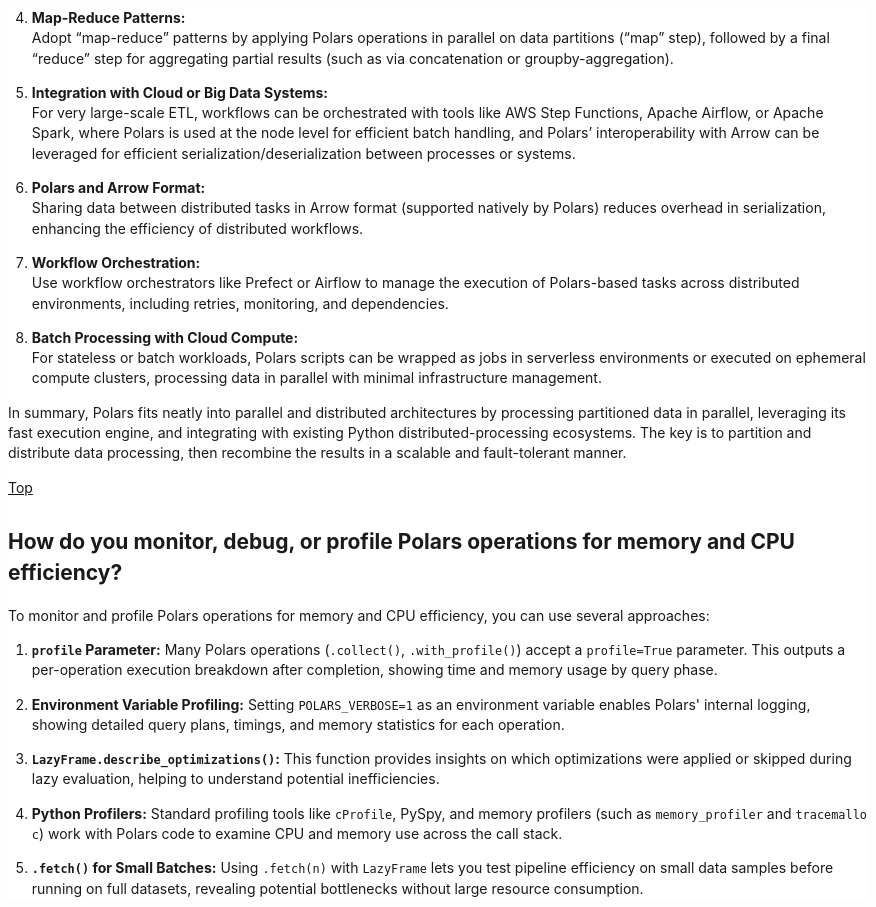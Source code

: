4. **Map-Reduce Patterns:**  
   Adopt “map-reduce” patterns by applying Polars operations in parallel on data partitions (“map” step), followed by a final “reduce” step for aggregating partial results (such as via concatenation or groupby-aggregation).

5. **Integration with Cloud or Big Data Systems:**  
   For very large-scale ETL, workflows can be orchestrated with tools like AWS Step Functions, Apache Airflow, or Apache Spark, where Polars is used at the node level for efficient batch handling, and Polars’ interoperability with Arrow can be leveraged for efficient serialization/deserialization between processes or systems.

6. **Polars and Arrow Format:**  
   Sharing data between distributed tasks in Arrow format (supported natively by Polars) reduces overhead in serialization, enhancing the efficiency of distributed workflows.

7. **Workflow Orchestration:**  
   Use workflow orchestrators like Prefect or Airflow to manage the execution of Polars-based tasks across distributed environments, including retries, monitoring, and dependencies.

8. **Batch Processing with Cloud Compute:**  
   For stateless or batch workloads, Polars scripts can be wrapped as jobs in serverless environments or executed on ephemeral compute clusters, processing data in parallel with minimal infrastructure management.

In summary, Polars fits neatly into parallel and distributed architectures by processing partitioned data in parallel, leveraging its fast execution engine, and integrating with existing Python distributed-processing ecosystems. The key is to partition and distribute data processing, then recombine the results in a scalable and fault-tolerant manner.

[Top](#top)

## How do you monitor, debug, or profile Polars operations for memory and CPU efficiency?
To monitor and profile Polars operations for memory and CPU efficiency, you can use several approaches:

1. **`profile` Parameter:**
   Many Polars operations (`.collect()`, `.with_profile()`) accept a `profile=True` parameter. This outputs a per-operation execution breakdown after completion, showing time and memory usage by query phase.

2. **Environment Variable Profiling:**
   Setting `POLARS_VERBOSE=1` as an environment variable enables Polars' internal logging, showing detailed query plans, timings, and memory statistics for each operation.

3. **`LazyFrame.describe_optimizations()`:**
   This function provides insights on which optimizations were applied or skipped during lazy evaluation, helping to understand potential inefficiencies.

4. **Python Profilers:**
   Standard profiling tools like `cProfile`, PySpy, and memory profilers (such as `memory_profiler` and `tracemalloc`) work with Polars code to examine CPU and memory use across the call stack.

5. **`.fetch()` for Small Batches:**
   Using `.fetch(n)` with `LazyFrame` lets you test pipeline efficiency on small data samples before running on full datasets, revealing potential bottlenecks without large resource consumption.
